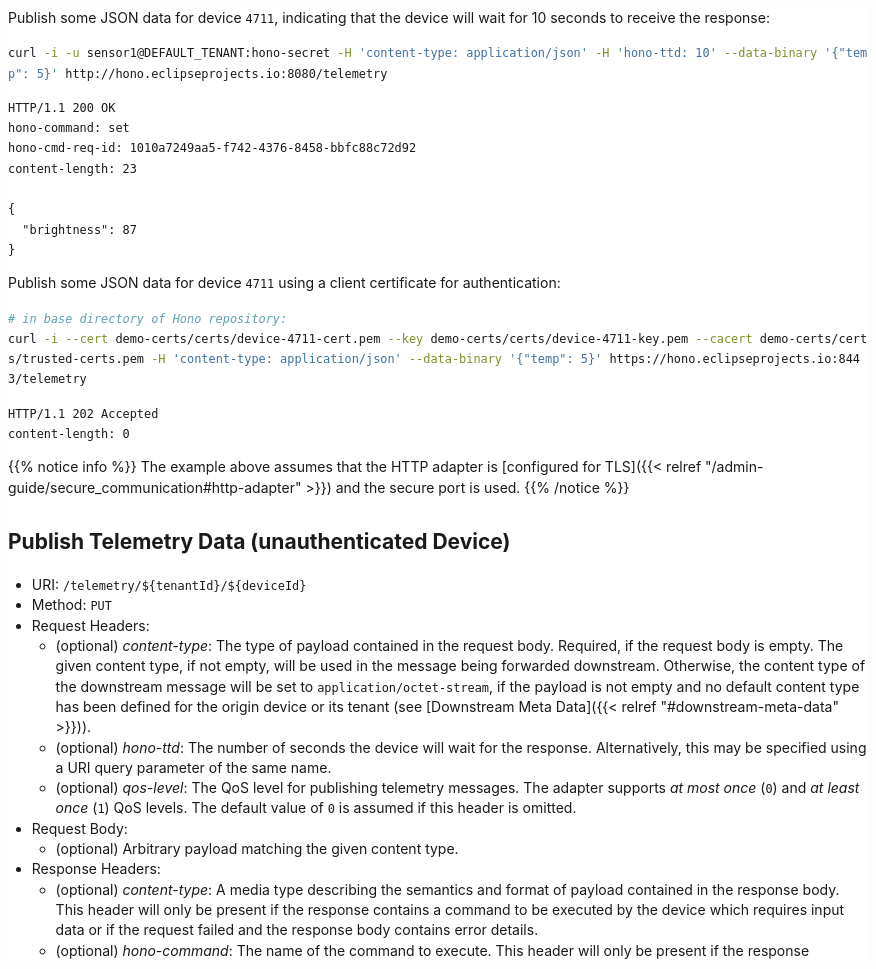 Publish some JSON data for device `4711`, indicating that the device will wait for 10 seconds to receive the response:

~~~sh
curl -i -u sensor1@DEFAULT_TENANT:hono-secret -H 'content-type: application/json' -H 'hono-ttd: 10' --data-binary '{"temp": 5}' http://hono.eclipseprojects.io:8080/telemetry
~~~
~~~
HTTP/1.1 200 OK
hono-command: set
hono-cmd-req-id: 1010a7249aa5-f742-4376-8458-bbfc88c72d92
content-length: 23

{
  "brightness": 87
}
~~~

Publish some JSON data for device `4711` using a client certificate for authentication:

~~~sh
# in base directory of Hono repository:
curl -i --cert demo-certs/certs/device-4711-cert.pem --key demo-certs/certs/device-4711-key.pem --cacert demo-certs/certs/trusted-certs.pem -H 'content-type: application/json' --data-binary '{"temp": 5}' https://hono.eclipseprojects.io:8443/telemetry
~~~
~~~
HTTP/1.1 202 Accepted
content-length: 0
~~~

{{% notice info %}}
The example above assumes that the HTTP adapter is
[configured for TLS]({{< relref "/admin-guide/secure_communication#http-adapter" >}}) and the secure port is used.
{{% /notice %}}

## Publish Telemetry Data (unauthenticated Device)

* URI: `/telemetry/${tenantId}/${deviceId}`
* Method: `PUT`
* Request Headers:
  * (optional) *content-type*: The type of payload contained in the request body. Required, if the request body is empty.
    The given content type, if not empty, will be used in the message being forwarded downstream. Otherwise, the content
    type of the downstream message will be set to `application/octet-stream`, if the payload is not empty and no default
    content type has been defined for the origin device or its tenant (see
    [Downstream Meta Data]({{< relref "#downstream-meta-data" >}})).
  * (optional) *hono-ttd*: The number of seconds the device will wait for the response. Alternatively, this may be
    specified using a URI query parameter of the same name.
  * (optional) *qos-level*: The QoS level for publishing telemetry messages. The adapter supports *at most once* (`0`)
    and *at least once* (`1`) QoS levels. The default value of `0` is assumed if this header is omitted.
* Request Body:
  * (optional) Arbitrary payload matching the given content type.
* Response Headers:
  * (optional) *content-type*: A media type describing the semantics and format of payload contained in the response body.
    This header will only be present if the response contains a command to be executed by the device which requires input
    data or if the request failed and the response body contains error details.
  * (optional) *hono-command*: The name of the command to execute. This header will only be present if the response